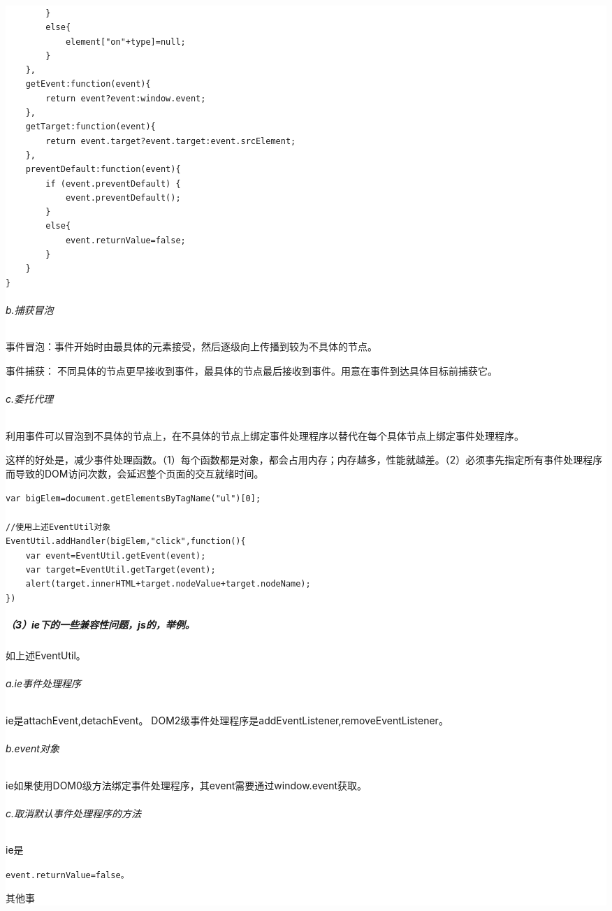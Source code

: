 	        }
	        else{
	            element["on"+type]=null;
	        }
	    },
	    getEvent:function(event){
	        return event?event:window.event;
	    },
	    getTarget:function(event){
	        return event.target?event.target:event.srcElement;
	    },
	    preventDefault:function(event){
	        if (event.preventDefault) {
	            event.preventDefault();
	        }
	        else{
	            event.returnValue=false;
	        }
	    } 
	}

###### b.捕获冒泡
事件冒泡：事件开始时由最具体的元素接受，然后逐级向上传播到较为不具体的节点。

事件捕获： 不同具体的节点更早接收到事件，最具体的节点最后接收到事件。用意在事件到达具体目标前捕获它。

###### c.委托代理
利用事件可以冒泡到不具体的节点上，在不具体的节点上绑定事件处理程序以替代在每个具体节点上绑定事件处理程序。

这样的好处是，减少事件处理函数。（1）每个函数都是对象，都会占用内存；内存越多，性能就越差。（2）必须事先指定所有事件处理程序而导致的DOM访问次数，会延迟整个页面的交互就绪时间。

	var bigElem=document.getElementsByTagName("ul")[0];
	
    //使用上述EventUtil对象
	EventUtil.addHandler(bigElem,"click",function(){
	    var event=EventUtil.getEvent(event);
	    var target=EventUtil.getTarget(event);
	    alert(target.innerHTML+target.nodeValue+target.nodeName);
	})

##### （3）ie下的一些兼容性问题，js的，举例。
如上述EventUtil。
###### a.ie事件处理程序
ie是attachEvent,detachEvent。
DOM2级事件处理程序是addEventListener,removeEventListener。

###### b.event对象
ie如果使用DOM0级方法绑定事件处理程序，其event需要通过window.event获取。

###### c.取消默认事件处理程序的方法
ie是

	event.returnValue=false。

其他事
